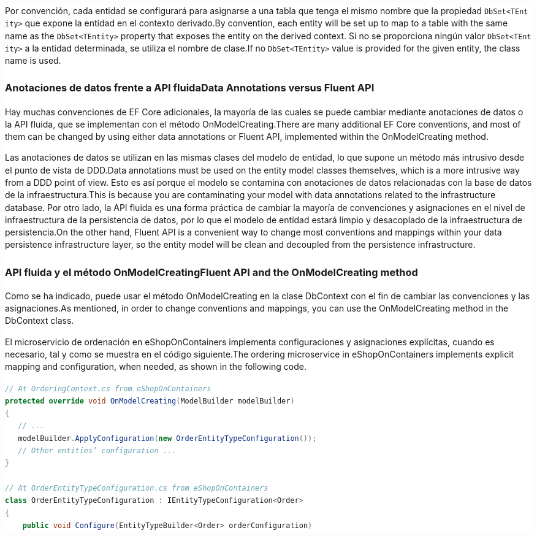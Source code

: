 <span data-ttu-id="c48c2-200">Por convención, cada entidad se configurará para asignarse a una tabla que tenga el mismo nombre que la propiedad `DbSet<TEntity>` que expone la entidad en el contexto derivado.</span><span class="sxs-lookup"><span data-stu-id="c48c2-200">By convention, each entity will be set up to map to a table with the same name as the `DbSet<TEntity>` property that exposes the entity on the derived context.</span></span> <span data-ttu-id="c48c2-201">Si no se proporciona ningún valor `DbSet<TEntity>` a la entidad determinada, se utiliza el nombre de clase.</span><span class="sxs-lookup"><span data-stu-id="c48c2-201">If no `DbSet<TEntity>` value is provided for the given entity, the class name is used.</span></span>

### <a name="data-annotations-versus-fluent-api"></a><span data-ttu-id="c48c2-202">Anotaciones de datos frente a API fluida</span><span class="sxs-lookup"><span data-stu-id="c48c2-202">Data Annotations versus Fluent API</span></span>

<span data-ttu-id="c48c2-203">Hay muchas convenciones de EF Core adicionales, la mayoría de las cuales se puede cambiar mediante anotaciones de datos o la API fluida, que se implementan con el método OnModelCreating.</span><span class="sxs-lookup"><span data-stu-id="c48c2-203">There are many additional EF Core conventions, and most of them can be changed by using either data annotations or Fluent API, implemented within the OnModelCreating method.</span></span>

<span data-ttu-id="c48c2-204">Las anotaciones de datos se utilizan en las mismas clases del modelo de entidad, lo que supone un método más intrusivo desde el punto de vista de DDD.</span><span class="sxs-lookup"><span data-stu-id="c48c2-204">Data annotations must be used on the entity model classes themselves, which is a more intrusive way from a DDD point of view.</span></span> <span data-ttu-id="c48c2-205">Esto es así porque el modelo se contamina con anotaciones de datos relacionadas con la base de datos de la infraestructura.</span><span class="sxs-lookup"><span data-stu-id="c48c2-205">This is because you are contaminating your model with data annotations related to the infrastructure database.</span></span> <span data-ttu-id="c48c2-206">Por otro lado, la API fluida es una forma práctica de cambiar la mayoría de convenciones y asignaciones en el nivel de infraestructura de la persistencia de datos, por lo que el modelo de entidad estará limpio y desacoplado de la infraestructura de persistencia.</span><span class="sxs-lookup"><span data-stu-id="c48c2-206">On the other hand, Fluent API is a convenient way to change most conventions and mappings within your data persistence infrastructure layer, so the entity model will be clean and decoupled from the persistence infrastructure.</span></span>

### <a name="fluent-api-and-the-onmodelcreating-method"></a><span data-ttu-id="c48c2-207">API fluida y el método OnModelCreating</span><span class="sxs-lookup"><span data-stu-id="c48c2-207">Fluent API and the OnModelCreating method</span></span>

<span data-ttu-id="c48c2-208">Como se ha indicado, puede usar el método OnModelCreating en la clase DbContext con el fin de cambiar las convenciones y las asignaciones.</span><span class="sxs-lookup"><span data-stu-id="c48c2-208">As mentioned, in order to change conventions and mappings, you can use the OnModelCreating method in the DbContext class.</span></span>

<span data-ttu-id="c48c2-209">El microservicio de ordenación en eShopOnContainers implementa configuraciones y asignaciones explícitas, cuando es necesario, tal y como se muestra en el código siguiente.</span><span class="sxs-lookup"><span data-stu-id="c48c2-209">The ordering microservice in eShopOnContainers implements explicit mapping and configuration, when needed, as shown in the following code.</span></span>

```csharp
// At OrderingContext.cs from eShopOnContainers
protected override void OnModelCreating(ModelBuilder modelBuilder)
{
   // ...
   modelBuilder.ApplyConfiguration(new OrderEntityTypeConfiguration());
   // Other entities’ configuration ...
}

// At OrderEntityTypeConfiguration.cs from eShopOnContainers
class OrderEntityTypeConfiguration : IEntityTypeConfiguration<Order>
{
    public void Configure(EntityTypeBuilder<Order> orderConfiguration)
```